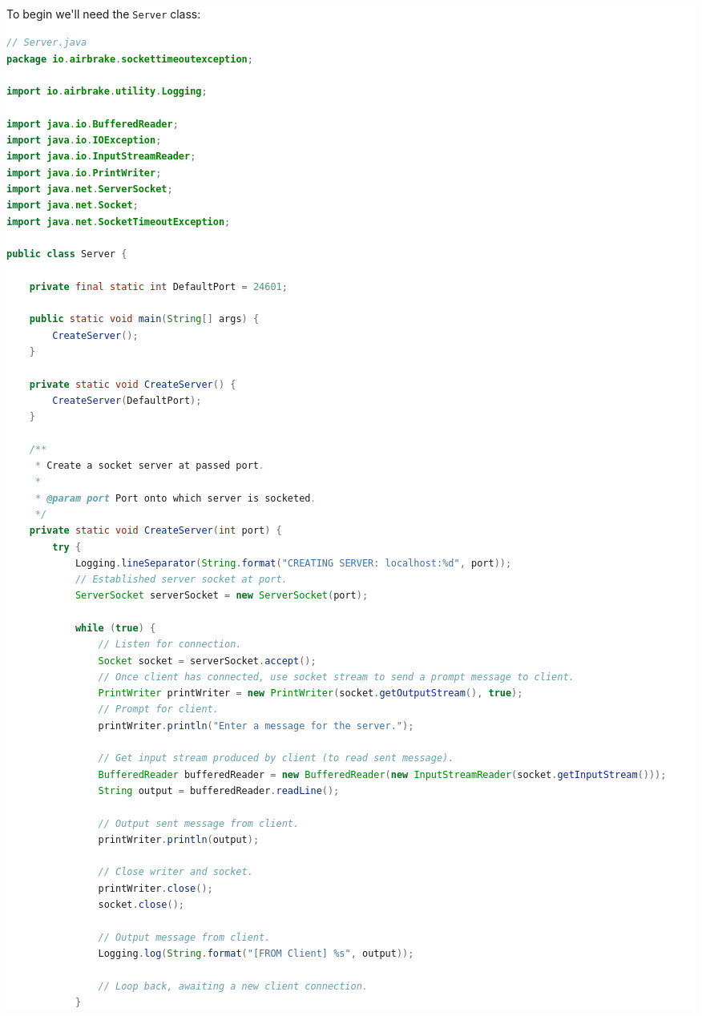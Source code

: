 To begin we'll need the `Server` class:

```java
// Server.java
package io.airbrake.sockettimeoutexception;

import io.airbrake.utility.Logging;

import java.io.BufferedReader;
import java.io.IOException;
import java.io.InputStreamReader;
import java.io.PrintWriter;
import java.net.ServerSocket;
import java.net.Socket;
import java.net.SocketTimeoutException;

public class Server {

    private final static int DefaultPort = 24601;

    public static void main(String[] args) {
        CreateServer();
    }

    private static void CreateServer() {
        CreateServer(DefaultPort);
    }

    /**
     * Create a socket server at passed port.
     *
     * @param port Port onto which server is socketed.
     */
    private static void CreateServer(int port) {
        try {
            Logging.lineSeparator(String.format("CREATING SERVER: localhost:%d", port));
            // Established server socket at port.
            ServerSocket serverSocket = new ServerSocket(port);

            while (true) {
                // Listen for connection.
                Socket socket = serverSocket.accept();
                // Once client has connected, use socket stream to send a prompt message to client.
                PrintWriter printWriter = new PrintWriter(socket.getOutputStream(), true);
                // Prompt for client.
                printWriter.println("Enter a message for the server.");

                // Get input stream produced by client (to read sent message).
                BufferedReader bufferedReader = new BufferedReader(new InputStreamReader(socket.getInputStream()));
                String output = bufferedReader.readLine();

                // Output sent message from client.
                printWriter.println(output);

                // Close writer and socket.
                printWriter.close();
                socket.close();

                // Output message from client.
                Logging.log(String.format("[FROM Client] %s", output));

                // Loop back, awaiting a new client connection.
            }
```